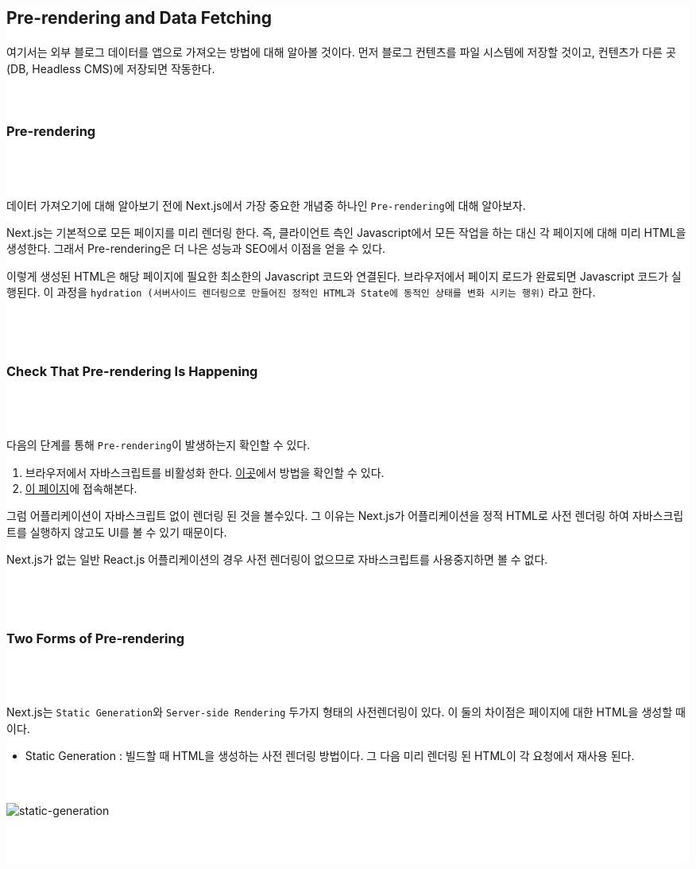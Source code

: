 
## Pre-rendering and Data Fetching

여기서는 외부 블로그 데이터를 앱으로 가져오는 방법에 대해 알아볼 것이다. 먼저 블로그 컨텐츠를 파일 시스템에 저장할 것이고, 컨텐츠가 다른 곳 (DB, Headless CMS)에 저장되면 작동한다.

<br/>

### Pre-rendering

<br/>
<br/>

데이터 가져오기에 대해 알아보기 전에 Next.js에서 가장 중요한 개념중 하나인 `Pre-rendering`에 대해 알아보자.

Next.js는 기본적으로 모든 페이지를 미리 렌더링 한다. 즉, 클라이언트 측인 Javascript에서 모든 작업을 하는 대신 각 페이지에 대해 미리 HTML을 생성한다. 그래서 Pre-rendering은 더 나은 성능과 SEO에서 이점을 얻을 수 있다.

이렇게 생성된 HTML은 해당 페이지에 필요한 최소한의 Javascript 코드와 연결된다. 브라우저에서 페이지 로드가 완료되면 Javascript 코드가 실행된다. 이 과정을 `hydration (서버사이드 렌더링으로 만들어진 정적인 HTML과 State에 동적인 상태를 변화 시키는 행위)` 라고 한다.

<br/>
<br/>

### Check That Pre-rendering Is Happening

<br/>
<br/>

다음의 단계를 통해 `Pre-rendering`이 발생하는지 확인할 수 있다.

1. 브라우저에서 자바스크립트를 비활성화 한다. [이곳](https://www.itworld.co.kr/news/108684)에서 방법을 확인할 수 있다.
2. [이 페이지](https://next-learn-starter.vercel.app/)에 접속해본다.

그럼 어플리케이션이 자바스크립트 없이 렌더링 된 것을 볼수있다. 그 이유는 Next.js가 어플리케이션을 정적 HTML로 사전 렌더링 하여 자바스크립트를 실행하지 않고도 UI를 볼 수 있기 때문이다.

Next.js가 없는 일반 React.js 어플리케이션의 경우 사전 렌더링이 없으므로 자바스크립트를 사용중지하면 볼 수 없다.

<br/>
<br/>

### Two Forms of Pre-rendering

<br/>
<br/>

Next.js는 `Static Generation`와 `Server-side Rendering` 두가지 형태의 사전렌더링이 있다. 이 둘의 차이점은 페이지에 대한 HTML을 생성할 때이다.

- Static Generation : 빌드할 때 HTML을 생성하는 사전 렌더링 방법이다. 그 다음 미리 렌더링 된 HTML이 각 요청에서 재사용 된다.

<br/>

![static-generation](https://nextjs.org/static/images/learn/data-fetching/static-generation.png)

<br/>
<br/>
